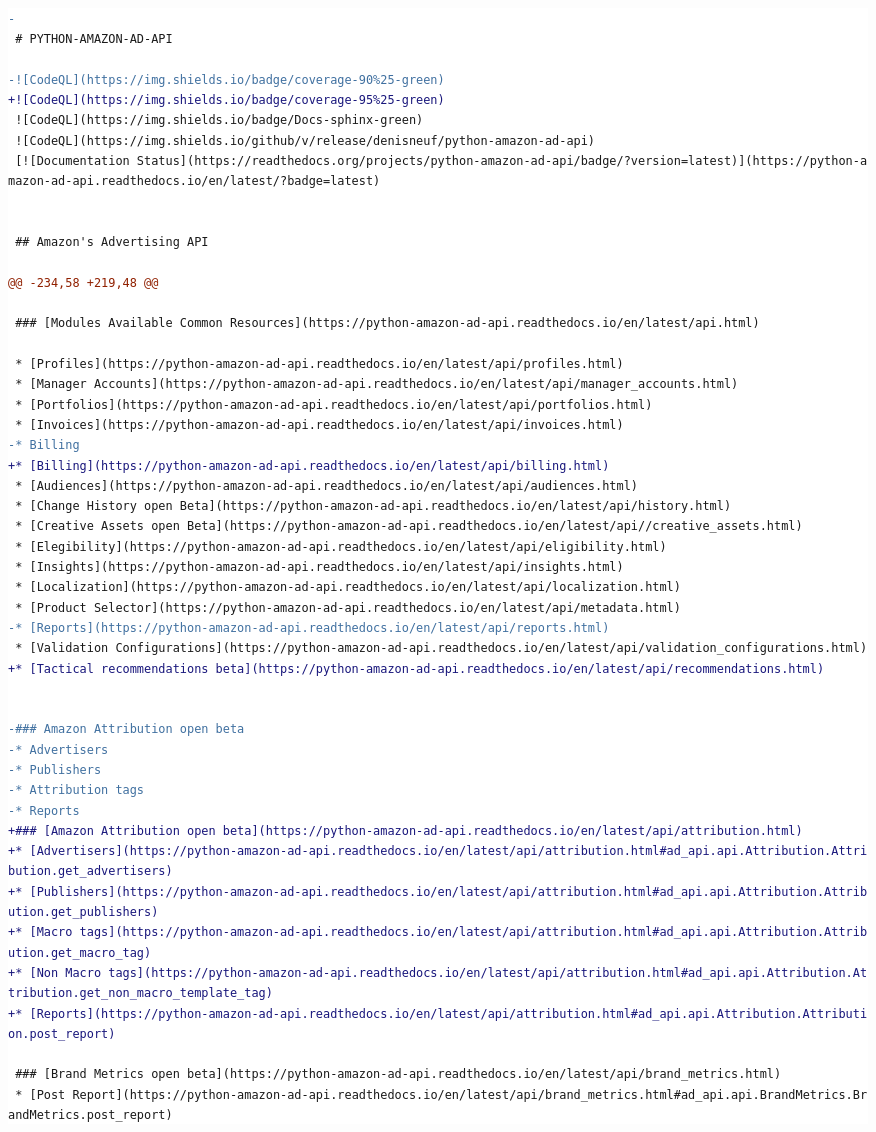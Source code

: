 ```diff
-
 # PYTHON-AMAZON-AD-API
 
-![CodeQL](https://img.shields.io/badge/coverage-90%25-green)
+![CodeQL](https://img.shields.io/badge/coverage-95%25-green)
 ![CodeQL](https://img.shields.io/badge/Docs-sphinx-green)
 ![CodeQL](https://img.shields.io/github/v/release/denisneuf/python-amazon-ad-api)
 [![Documentation Status](https://readthedocs.org/projects/python-amazon-ad-api/badge/?version=latest)](https://python-amazon-ad-api.readthedocs.io/en/latest/?badge=latest)
 
 
 ## Amazon's Advertising API
 
@@ -234,58 +219,48 @@
 
 ### [Modules Available Common Resources](https://python-amazon-ad-api.readthedocs.io/en/latest/api.html)
 
 * [Profiles](https://python-amazon-ad-api.readthedocs.io/en/latest/api/profiles.html)
 * [Manager Accounts](https://python-amazon-ad-api.readthedocs.io/en/latest/api/manager_accounts.html)
 * [Portfolios](https://python-amazon-ad-api.readthedocs.io/en/latest/api/portfolios.html)
 * [Invoices](https://python-amazon-ad-api.readthedocs.io/en/latest/api/invoices.html)
-* Billing
+* [Billing](https://python-amazon-ad-api.readthedocs.io/en/latest/api/billing.html)
 * [Audiences](https://python-amazon-ad-api.readthedocs.io/en/latest/api/audiences.html)
 * [Change History open Beta](https://python-amazon-ad-api.readthedocs.io/en/latest/api/history.html)
 * [Creative Assets open Beta](https://python-amazon-ad-api.readthedocs.io/en/latest/api//creative_assets.html)
 * [Elegibility](https://python-amazon-ad-api.readthedocs.io/en/latest/api/eligibility.html)
 * [Insights](https://python-amazon-ad-api.readthedocs.io/en/latest/api/insights.html)
 * [Localization](https://python-amazon-ad-api.readthedocs.io/en/latest/api/localization.html)
 * [Product Selector](https://python-amazon-ad-api.readthedocs.io/en/latest/api/metadata.html)
-* [Reports](https://python-amazon-ad-api.readthedocs.io/en/latest/api/reports.html)
 * [Validation Configurations](https://python-amazon-ad-api.readthedocs.io/en/latest/api/validation_configurations.html)
+* [Tactical recommendations beta](https://python-amazon-ad-api.readthedocs.io/en/latest/api/recommendations.html)
 
 
-### Amazon Attribution open beta
-* Advertisers
-* Publishers
-* Attribution tags
-* Reports
+### [Amazon Attribution open beta](https://python-amazon-ad-api.readthedocs.io/en/latest/api/attribution.html)
+* [Advertisers](https://python-amazon-ad-api.readthedocs.io/en/latest/api/attribution.html#ad_api.api.Attribution.Attribution.get_advertisers)
+* [Publishers](https://python-amazon-ad-api.readthedocs.io/en/latest/api/attribution.html#ad_api.api.Attribution.Attribution.get_publishers)
+* [Macro tags](https://python-amazon-ad-api.readthedocs.io/en/latest/api/attribution.html#ad_api.api.Attribution.Attribution.get_macro_tag)
+* [Non Macro tags](https://python-amazon-ad-api.readthedocs.io/en/latest/api/attribution.html#ad_api.api.Attribution.Attribution.get_non_macro_template_tag)
+* [Reports](https://python-amazon-ad-api.readthedocs.io/en/latest/api/attribution.html#ad_api.api.Attribution.Attribution.post_report)
 
 ### [Brand Metrics open beta](https://python-amazon-ad-api.readthedocs.io/en/latest/api/brand_metrics.html)
 * [Post Report](https://python-amazon-ad-api.readthedocs.io/en/latest/api/brand_metrics.html#ad_api.api.BrandMetrics.BrandMetrics.post_report)
```